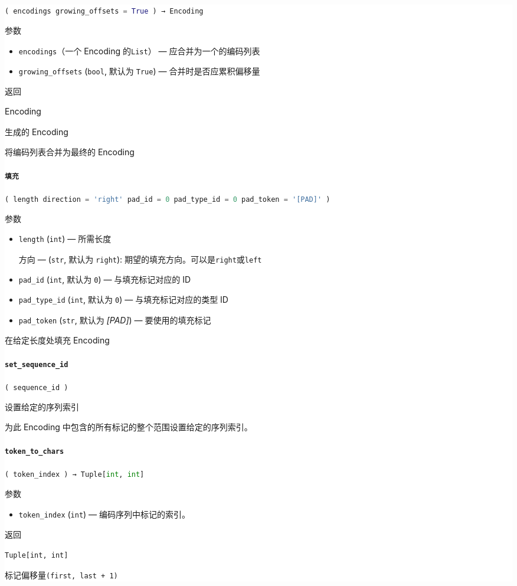 ```py
( encodings growing_offsets = True ) → Encoding
```

参数

+   `encodings`（一个 Encoding 的`List`） — 应合并为一个的编码列表

+   `growing_offsets` (`bool`, 默认为 `True`) — 合并时是否应累积偏移量

返回

Encoding

生成的 Encoding

将编码列表合并为最终的 Encoding

#### `填充`

```py
( length direction = 'right' pad_id = 0 pad_type_id = 0 pad_token = '[PAD]' )
```

参数

+   `length` (`int`) — 所需长度

    方向 — (`str`, 默认为 `right`): 期望的填充方向。可以是`right`或`left`

+   `pad_id` (`int`, 默认为 `0`) — 与填充标记对应的 ID

+   `pad_type_id` (`int`, 默认为 `0`) — 与填充标记对应的类型 ID

+   `pad_token` (`str`, 默认为 *[PAD]*) — 要使用的填充标记

在给定长度处填充 Encoding

#### `set_sequence_id`

```py
( sequence_id )
```

设置给定的序列索引

为此 Encoding 中包含的所有标记的整个范围设置给定的序列索引。

#### `token_to_chars`

```py
( token_index ) → Tuple[int, int]
```

参数

+   `token_index` (`int`) — 编码序列中标记的索引。

返回

`Tuple[int, int]`

标记偏移量`(first, last + 1)`
